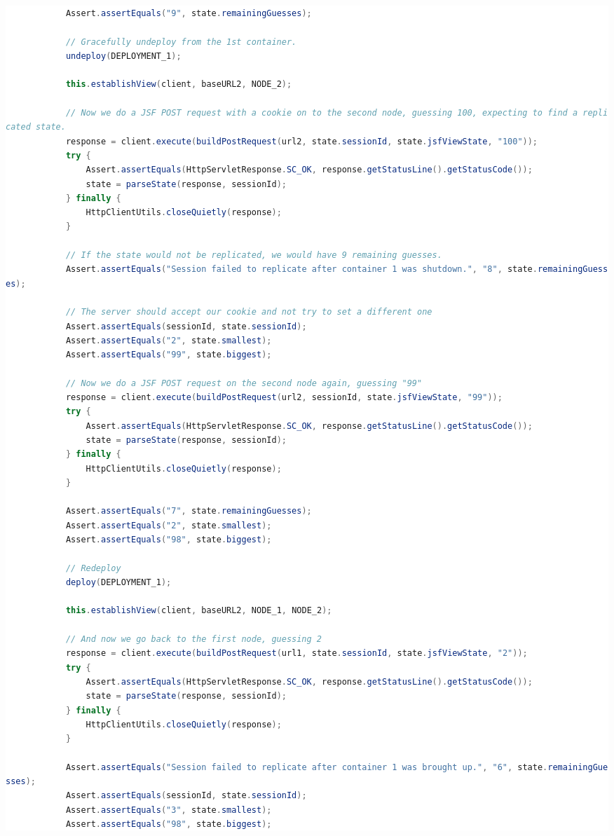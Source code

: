 ```java
            Assert.assertEquals("9", state.remainingGuesses);

            // Gracefully undeploy from the 1st container.
            undeploy(DEPLOYMENT_1);

            this.establishView(client, baseURL2, NODE_2);

            // Now we do a JSF POST request with a cookie on to the second node, guessing 100, expecting to find a replicated state.
            response = client.execute(buildPostRequest(url2, state.sessionId, state.jsfViewState, "100"));
            try {
                Assert.assertEquals(HttpServletResponse.SC_OK, response.getStatusLine().getStatusCode());
                state = parseState(response, sessionId);
            } finally {
                HttpClientUtils.closeQuietly(response);
            }

            // If the state would not be replicated, we would have 9 remaining guesses.
            Assert.assertEquals("Session failed to replicate after container 1 was shutdown.", "8", state.remainingGuesses);

            // The server should accept our cookie and not try to set a different one
            Assert.assertEquals(sessionId, state.sessionId);
            Assert.assertEquals("2", state.smallest);
            Assert.assertEquals("99", state.biggest);

            // Now we do a JSF POST request on the second node again, guessing "99"
            response = client.execute(buildPostRequest(url2, sessionId, state.jsfViewState, "99"));
            try {
                Assert.assertEquals(HttpServletResponse.SC_OK, response.getStatusLine().getStatusCode());
                state = parseState(response, sessionId);
            } finally {
                HttpClientUtils.closeQuietly(response);
            }

            Assert.assertEquals("7", state.remainingGuesses);
            Assert.assertEquals("2", state.smallest);
            Assert.assertEquals("98", state.biggest);

            // Redeploy
            deploy(DEPLOYMENT_1);

            this.establishView(client, baseURL2, NODE_1, NODE_2);

            // And now we go back to the first node, guessing 2
            response = client.execute(buildPostRequest(url1, state.sessionId, state.jsfViewState, "2"));
            try {
                Assert.assertEquals(HttpServletResponse.SC_OK, response.getStatusLine().getStatusCode());
                state = parseState(response, sessionId);
            } finally {
                HttpClientUtils.closeQuietly(response);
            }

            Assert.assertEquals("Session failed to replicate after container 1 was brought up.", "6", state.remainingGuesses);
            Assert.assertEquals(sessionId, state.sessionId);
            Assert.assertEquals("3", state.smallest);
            Assert.assertEquals("98", state.biggest);
```
